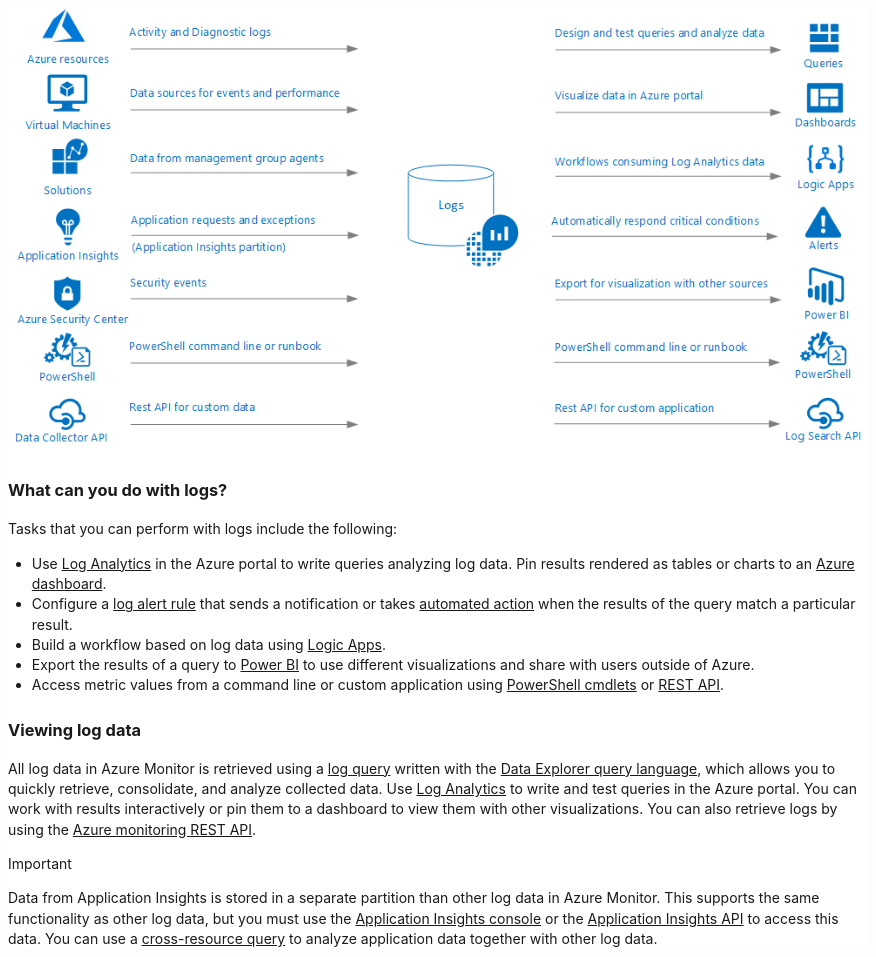 ![Logs overview](media/data-collection/logs-overview.png)




### What can you do with logs?
Tasks that you can perform with logs include the following:

- Use [Log Analytics](../log-query/get-started-portal.md) in the Azure portal to write queries analyzing log data.  Pin results rendered as tables or charts to an [Azure dashboard](../../azure-portal/azure-portal-dashboards.md).
- Configure a [log alert rule](alerts-log.md) that sends a notification or takes [automated action](action-groups.md) when the results of the query match a particular result.
- Build a workflow based on log data using [Logic Apps](~/articles/logic-apps/index.yml).
- Export the results of a query to [Power BI](powerbi.md) to use different visualizations and share with users outside of Azure.
- Access metric values from a command line or custom application using  [PowerShell cmdlets](https://docs.microsoft.com/powershell/module/azurerm.operationalinsights/?view=azurermps-6.8.1) or [REST API](https://dev.loganalytics.io/).

### Viewing log data
All log data in Azure Monitor is retrieved using a [log query](../log-query/log-query-overview.md)  written with the [Data Explorer query language](../log-query/get-started-queries.md), which allows you to quickly retrieve, consolidate, and analyze collected data. Use [Log Analytics](../log-query/portals.md) to write and test queries in the Azure portal. You can  work with results interactively or pin them to a dashboard to view them with other visualizations. You can also retrieve logs by using the [Azure monitoring REST API](../../monitoring-and-diagnostics/monitoring-rest-api-walkthrough.md).

> [!IMPORTANT]
> Data from Application Insights is stored in a separate partition than other log data in Azure Monitor. This supports the same functionality as other log data, but you must use the [Application Insights console](/application-insights/app-insights-analytics.md) or the [Application Insights API](https://dev.applicationinsights.io/) to access this data. You can use a [cross-resource query](../log-query/cross-workspace-query.md) to analyze application data together with other log data.
